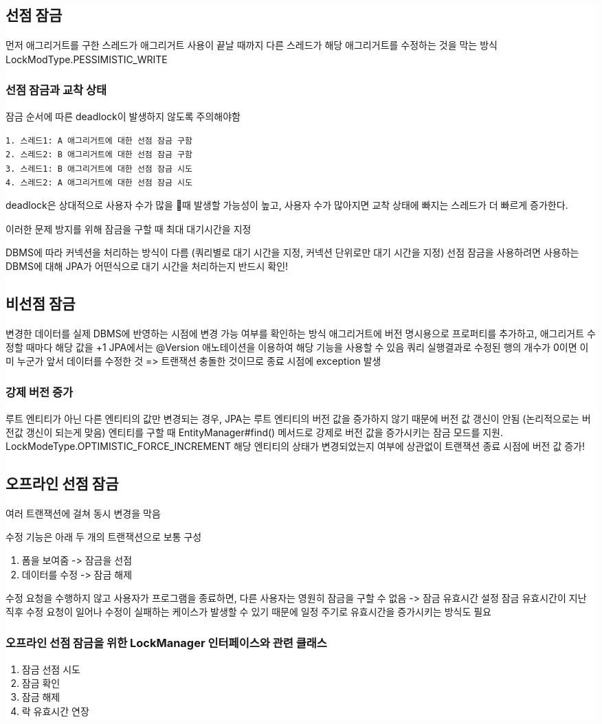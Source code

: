 ## 선점 잠금
먼저 애그리거트를 구한 스레드가 애그리거트 사용이 끝날 때까지 다른 스레드가 해당 애그리거트를 수정하는 것을 막는 방식
LockModType.PESSIMISTIC_WRITE

### 선점 잠금과 교착 상태
잠금 순서에 따른 deadlock이 발생하지 않도록 주의해야함
```
1. 스레드1: A 애그리거트에 대한 선점 잠금 구함
2. 스레드2: B 애그리거트에 대한 선점 잠금 구함
3. 스레드1: B 애그리거트에 대한 선점 잠금 시도
4. 스레드2: A 애그리거트에 대한 선점 잠금 시도
```
deadlock은 상대적으로 사용자 수가 많을 때 발생할 가능성이 높고, 사용자 수가 많아지면 교착 상태에 빠지는 스레드가 더 빠르게 증가한다.

이러한 문제 방지를 위해 잠금을 구할 때 최대 대기시간을 지정

DBMS에 따라 커넥션을 처리하는 방식이 다름 (쿼리별로 대기 시간을 지정, 커넥션 단위로만 대기 시간을 지정)
선점 잠금을 사용하려면 사용하는 DBMS에 대해 JPA가 어떤식으로 대기 시간을 처리하는지 반드시 확인!


## 비선점 잠금
변경한 데이터를 실제 DBMS에 반영하는 시점에 변경 가능 여부를 확인하는 방식
애그리거트에 버전 명시용으로 프로퍼티를 추가하고, 애그리거트 수정할 때마다 해당 값을 +1
JPA에서는 @Version 애노테이션을 이용하여 해당 기능을 사용할 수 있음
쿼리 실행결과로 수정된 행의 개수가 0이면 이미 누군가 앞서 데이터를 수정한 것 => 트랜잭션 충돌한 것이므로 종료 시점에 exception 발생

### 강제 버전 증가
루트 엔티티가 아닌 다른 엔티티의 값만 변경되는 경우,
JPA는 루트 엔티티의 버전 값을 증가하지 않기 때문에 버전 값 갱신이 안됨 (논리적으로는 버전값 갱신이 되는게 맞음)
엔티티를 구할 때 EntityManager#find() 메서드로 강제로 버전 값을 증가시키는 잠금 모드를 지원. LockModeType.OPTIMISTIC_FORCE_INCREMENT
해당 엔티티의 상태가 변경되었는지 여부에 상관없이 트랜잭션 종료 시점에 버전 값 증가!


## 오프라인 선점 잠금
여러 트랜잭션에 걸쳐 동시 변경을 막음

수정 기능은 아래 두 개의 트랜잭션으로 보통 구성
1. 폼을 보여줌 -> 잠금을 선점
2. 데이터를 수정 -> 잠금 해제

수정 요청을 수행하지 않고 사용자가 프로그램을 종료하면, 다른 사용자는 영원히 잠금을 구할 수 없음
-> 잠금 유효시간 설정
잠금 유효시간이 지난 직후 수정 요청이 일어나 수정이 실패하는 케이스가 발생할 수 있기 때문에 일정 주기로 유효시간을 증가시키는 방식도 필요

### 오프라인 선점 잠금을 위한 LockManager 인터페이스와 관련 클래스
1. 잠금 선점 시도
2. 잠금 확인
3. 잠금 해제
4. 락 유효시간 연장
